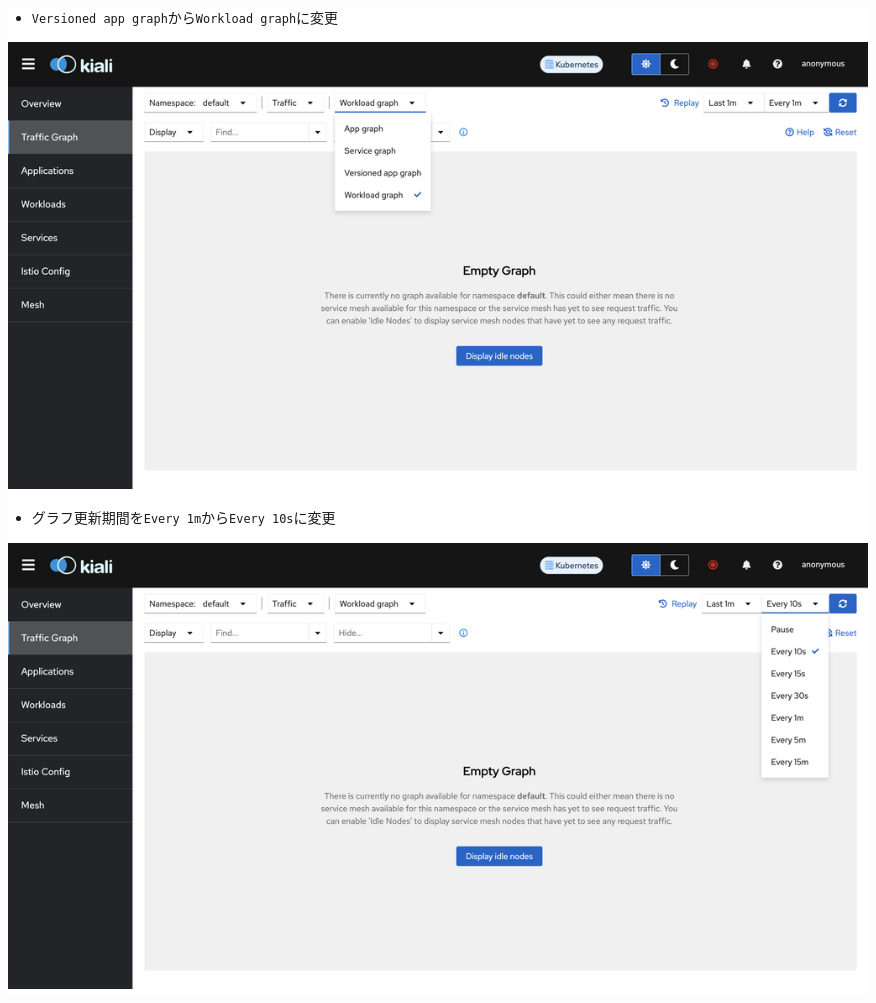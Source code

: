 - `Versioned app graph`から`Workload graph`に変更

![image](./image/kiali-traffic-graph-workload.png)

- グラフ更新期間を`Every 1m`から`Every 10s`に変更

![image](./image/kiali-refresh-interval.png)
